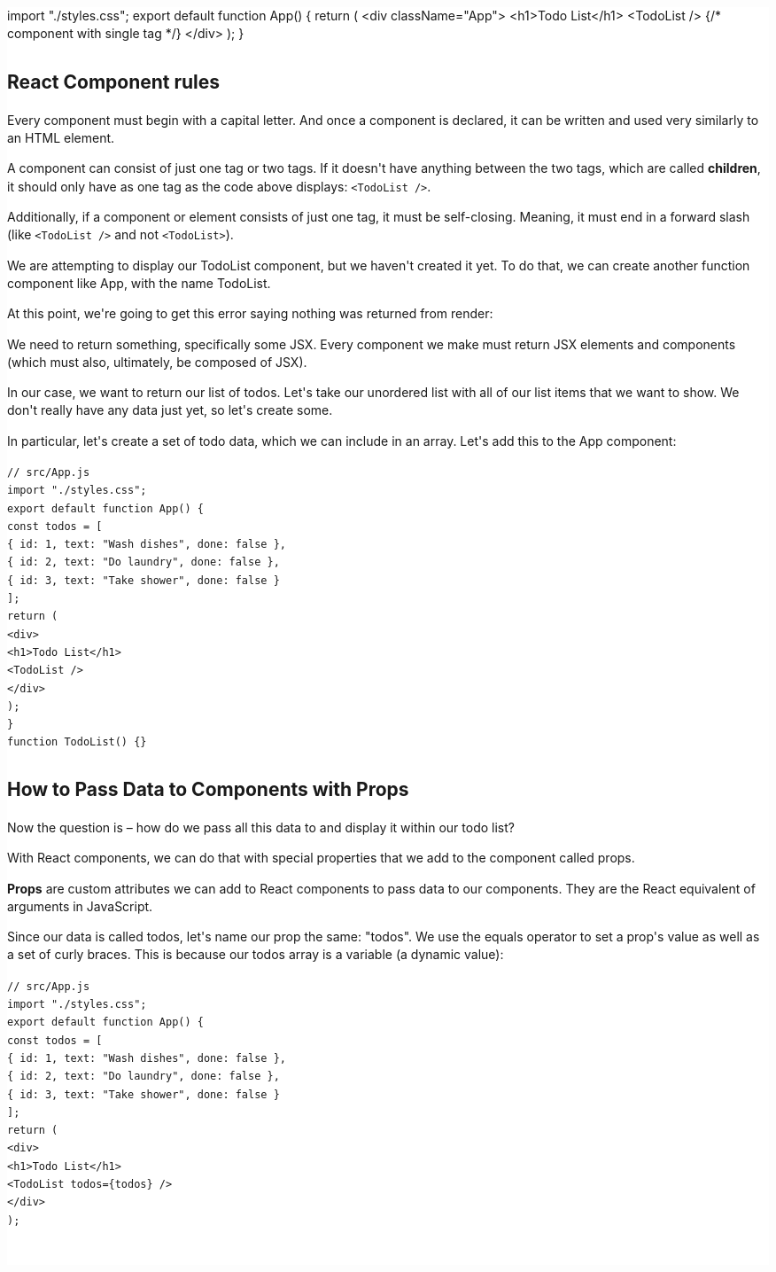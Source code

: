 import "./styles.css";
export default function App() {
return (
&lt;div className="App"&gt;
&lt;h1&gt;Todo List&lt;/h1&gt;
&lt;TodoList /&gt; {/* component with single tag */}
&lt;/div&gt;
);
}</code></pre>
<h2 id="react-component-rules">React Component rules</h2>
<p>Every component must begin with a capital letter. And once a component is declared, it can be written and used very similarly to an HTML element. </p>
<p>A component can consist of just one tag or two tags. If it doesn't have anything between the two tags, which are called <strong>children</strong>, it should only have as one tag as the code above displays: <code>&lt;TodoList /&gt;</code>. </p>
<p>Additionally, if a component or element consists of just one tag, it must be self-closing. Meaning, it must end in a forward slash (like <code>&lt;TodoList /&gt;</code> and not <code>&lt;TodoList&gt;</code>).</p>
<p>We are attempting to display our TodoList component, but we haven't created it yet. To do that, we can create another function component like App, with the name TodoList. </p>
<p>At this point, we're going to get this error saying nothing was returned from render:</p>
<p>We need to return something, specifically some JSX. Every component we make must return JSX elements and components (which must also, ultimately, be composed of JSX). </p>
<p>In our case, we want to return our list of todos. Let's take our unordered list with all of our list items that we want to show. We don't really have any data just yet, so let's create some.</p>
<p>In particular, let's create a set of todo data, which we can include in an array. Let's add this to the App component:</p><pre><code class="language-js">// src/App.js
import "./styles.css";
export default function App() {
const todos = [
{ id: 1, text: "Wash dishes", done: false },
{ id: 2, text: "Do laundry", done: false },
{ id: 3, text: "Take shower", done: false }
];
return (
&lt;div&gt;
&lt;h1&gt;Todo List&lt;/h1&gt;
&lt;TodoList /&gt;
&lt;/div&gt;
);
}
function TodoList() {}</code></pre>
<h2 id="how-to-pass-data-to-components-with-props">How to Pass Data to Components with Props</h2>
<p>Now the question is – how do we pass all this data to and display it within our todo list?</p>
<p>With React components, we can do that with special properties that we add to the component called props. </p>
<p><strong>Props</strong> are custom attributes we can add to React components to pass data to our components. They are the React equivalent of arguments in JavaScript. </p>
<p>Since our data is called todos, let's name our prop the same: "todos". We use the equals operator to set a prop's value as well as a set of curly braces. This is because our todos array is a variable (a dynamic value):</p><pre><code class="language-js">// src/App.js
import "./styles.css";
export default function App() {
const todos = [
{ id: 1, text: "Wash dishes", done: false },
{ id: 2, text: "Do laundry", done: false },
{ id: 3, text: "Take shower", done: false }
];
return (
&lt;div&gt;
&lt;h1&gt;Todo List&lt;/h1&gt;
&lt;TodoList todos={todos} /&gt;
&lt;/div&gt;
);